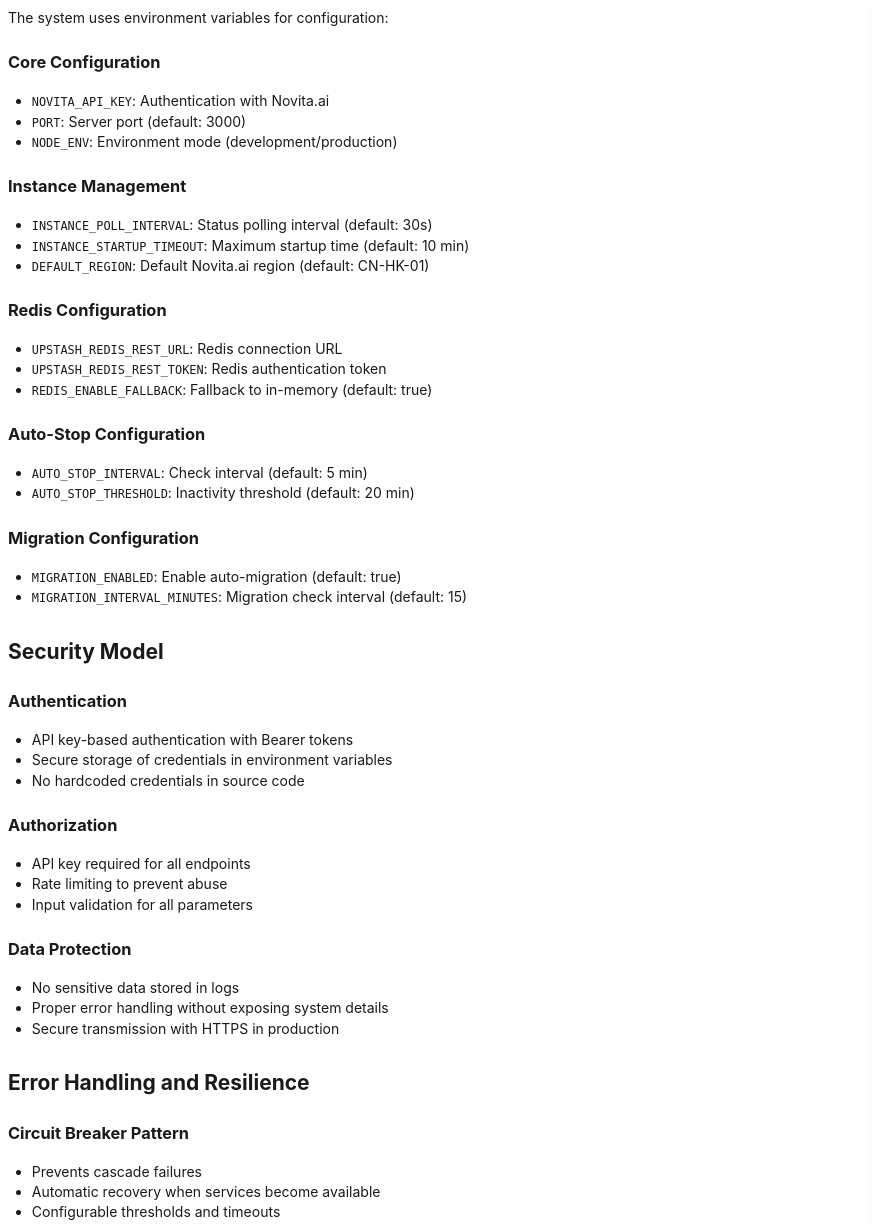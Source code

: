The system uses environment variables for configuration:

### Core Configuration
- `NOVITA_API_KEY`: Authentication with Novita.ai
- `PORT`: Server port (default: 3000)
- `NODE_ENV`: Environment mode (development/production)

### Instance Management
- `INSTANCE_POLL_INTERVAL`: Status polling interval (default: 30s)
- `INSTANCE_STARTUP_TIMEOUT`: Maximum startup time (default: 10 min)
- `DEFAULT_REGION`: Default Novita.ai region (default: CN-HK-01)

### Redis Configuration
- `UPSTASH_REDIS_REST_URL`: Redis connection URL
- `UPSTASH_REDIS_REST_TOKEN`: Redis authentication token
- `REDIS_ENABLE_FALLBACK`: Fallback to in-memory (default: true)

### Auto-Stop Configuration
- `AUTO_STOP_INTERVAL`: Check interval (default: 5 min)
- `AUTO_STOP_THRESHOLD`: Inactivity threshold (default: 20 min)

### Migration Configuration
- `MIGRATION_ENABLED`: Enable auto-migration (default: true)
- `MIGRATION_INTERVAL_MINUTES`: Migration check interval (default: 15)

## Security Model

### Authentication
- API key-based authentication with Bearer tokens
- Secure storage of credentials in environment variables
- No hardcoded credentials in source code

### Authorization
- API key required for all endpoints
- Rate limiting to prevent abuse
- Input validation for all parameters

### Data Protection
- No sensitive data stored in logs
- Proper error handling without exposing system details
- Secure transmission with HTTPS in production

## Error Handling and Resilience

### Circuit Breaker Pattern
- Prevents cascade failures
- Automatic recovery when services become available
- Configurable thresholds and timeouts
